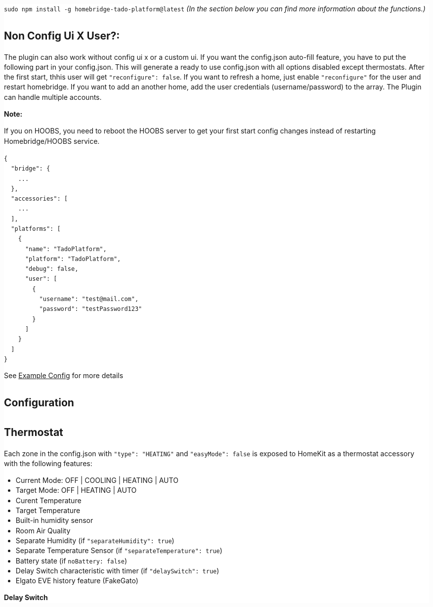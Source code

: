  ```sudo npm install -g homebridge-tado-platform@latest```
_(In the section below you can find more information about the functions.)_
 
## Non Config Ui X User?:

The plugin can also work without config ui x or a custom ui. If you want the config.json auto-fill feature, you have to put the following part in your config.json. This will generate a ready to use config.json with all options disabled except thermostats. After the first start, thhis user will get ``"reconfigure": false``. If you want to refresh a home, just enable ``"reconfigure"`` for the user and restart homebridge. If you want to add an another home, add the user credentials (username/password) to the array. The Plugin can handle multiple accounts. 

**Note:**

If you on HOOBS, you need to reboot the HOOBS server to get your first start config changes instead of restarting Homebridge/HOOBS service.

```
{
  "bridge": {
    ...
  },
  "accessories": [
    ...
  ],
  "platforms": [
    {
      "name": "TadoPlatform",
      "platform": "TadoPlatform",
      "debug": false,
      "user": [
        {
          "username": "test@mail.com",
          "password": "testPassword123"
        }
      ]
    }
  ]
}
```
See [Example Config](https://github.com/SeydX/homebridge-tado-platform/edit/master/example-config.json) for more details

## Configuration

## Thermostat

Each zone in the config.json with ``"type": "HEATING"`` and ``"easyMode": false`` is exposed to HomeKit as a thermostat accessory with the following features:

- Current Mode: OFF | COOLING | HEATING | AUTO
- Target Mode: OFF | HEATING | AUTO
- Curent Temperature
- Target Temperature
- Built-in humidity sensor
- Room Air Quality
- Separate Humidity (if ``"separateHumidity": true``)
- Separate Temperature Sensor (if ``"separateTemperature": true``)
- Battery state (if ``noBattery: false``)
- Delay Switch characteristic with timer (if ``"delaySwitch": true``)
- Elgato EVE history feature (FakeGato)

**Delay Switch**
```